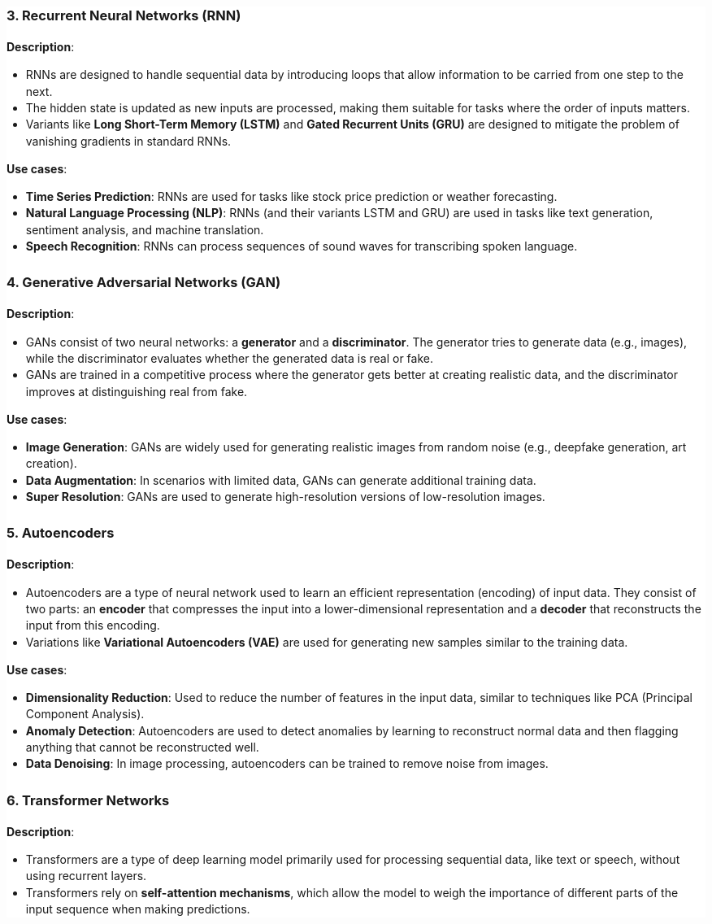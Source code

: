 ### 3. **Recurrent Neural Networks (RNN)**
   **Description**: 
   - RNNs are designed to handle sequential data by introducing loops that allow information to be carried from one step to the next.
   - The hidden state is updated as new inputs are processed, making them suitable for tasks where the order of inputs matters.
   - Variants like **Long Short-Term Memory (LSTM)** and **Gated Recurrent Units (GRU)** are designed to mitigate the problem of vanishing gradients in standard RNNs.

   **Use cases**:
   - **Time Series Prediction**: RNNs are used for tasks like stock price prediction or weather forecasting.
   - **Natural Language Processing (NLP)**: RNNs (and their variants LSTM and GRU) are used in tasks like text generation, sentiment analysis, and machine translation.
   - **Speech Recognition**: RNNs can process sequences of sound waves for transcribing spoken language.

### 4. **Generative Adversarial Networks (GAN)**
   **Description**:
   - GANs consist of two neural networks: a **generator** and a **discriminator**. The generator tries to generate data (e.g., images), while the discriminator evaluates whether the generated data is real or fake.
   - GANs are trained in a competitive process where the generator gets better at creating realistic data, and the discriminator improves at distinguishing real from fake.

   **Use cases**:
   - **Image Generation**: GANs are widely used for generating realistic images from random noise (e.g., deepfake generation, art creation).
   - **Data Augmentation**: In scenarios with limited data, GANs can generate additional training data.
   - **Super Resolution**: GANs are used to generate high-resolution versions of low-resolution images.

### 5. **Autoencoders**
   **Description**:
   - Autoencoders are a type of neural network used to learn an efficient representation (encoding) of input data. They consist of two parts: an **encoder** that compresses the input into a lower-dimensional representation and a **decoder** that reconstructs the input from this encoding.
   - Variations like **Variational Autoencoders (VAE)** are used for generating new samples similar to the training data.

   **Use cases**:
   - **Dimensionality Reduction**: Used to reduce the number of features in the input data, similar to techniques like PCA (Principal Component Analysis).
   - **Anomaly Detection**: Autoencoders are used to detect anomalies by learning to reconstruct normal data and then flagging anything that cannot be reconstructed well.
   - **Data Denoising**: In image processing, autoencoders can be trained to remove noise from images.

### 6. **Transformer Networks**
   **Description**:
   - Transformers are a type of deep learning model primarily used for processing sequential data, like text or speech, without using recurrent layers.
   - Transformers rely on **self-attention mechanisms**, which allow the model to weigh the importance of different parts of the input sequence when making predictions.
